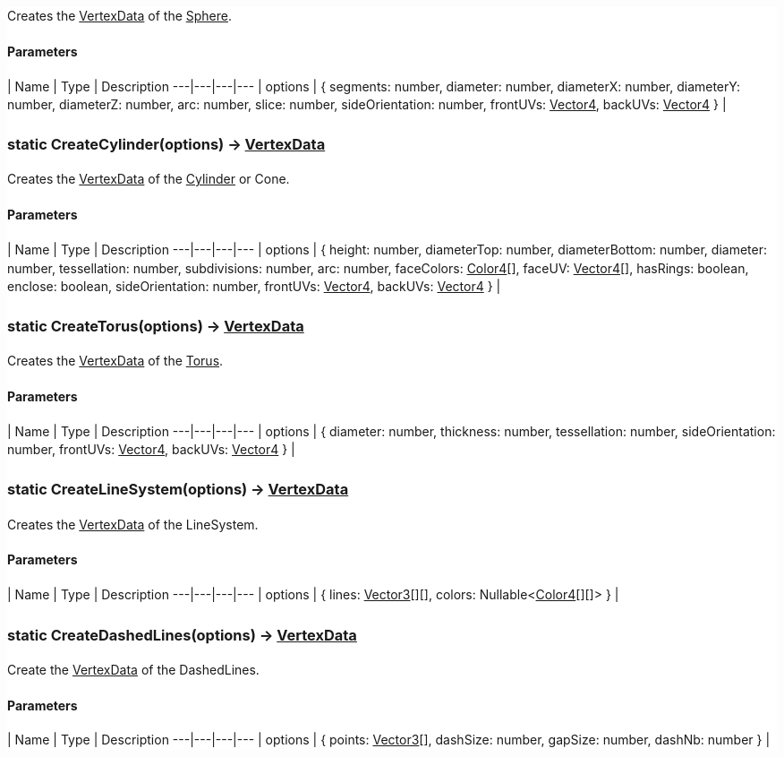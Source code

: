 Creates the [VertexData](/classes/3.1/VertexData) of the [Sphere](/classes/3.1/Sphere).

#### Parameters
 | Name | Type | Description
---|---|---|---
 | options | { segments: number,  diameter: number,  diameterX: number,  diameterY: number,  diameterZ: number,  arc: number,  slice: number,  sideOrientation: number,  frontUVs: [Vector4](/classes/3.1/Vector4),  backUVs: [Vector4](/classes/3.1/Vector4) } | 

### static CreateCylinder(options) &rarr; [VertexData](/classes/3.1/VertexData)

Creates the [VertexData](/classes/3.1/VertexData) of the [Cylinder](/classes/3.1/Cylinder) or Cone.

#### Parameters
 | Name | Type | Description
---|---|---|---
 | options | { height: number,  diameterTop: number,  diameterBottom: number,  diameter: number,  tessellation: number,  subdivisions: number,  arc: number,  faceColors: [Color4](/classes/3.1/Color4)[],  faceUV: [Vector4](/classes/3.1/Vector4)[],  hasRings: boolean,  enclose: boolean,  sideOrientation: number,  frontUVs: [Vector4](/classes/3.1/Vector4),  backUVs: [Vector4](/classes/3.1/Vector4) } | 

### static CreateTorus(options) &rarr; [VertexData](/classes/3.1/VertexData)

Creates the [VertexData](/classes/3.1/VertexData) of the [Torus](/classes/3.1/Torus).

#### Parameters
 | Name | Type | Description
---|---|---|---
 | options | { diameter: number,  thickness: number,  tessellation: number,  sideOrientation: number,  frontUVs: [Vector4](/classes/3.1/Vector4),  backUVs: [Vector4](/classes/3.1/Vector4) } | 

### static CreateLineSystem(options) &rarr; [VertexData](/classes/3.1/VertexData)

Creates the [VertexData](/classes/3.1/VertexData) of the LineSystem.

#### Parameters
 | Name | Type | Description
---|---|---|---
 | options | { lines: [Vector3](/classes/3.1/Vector3)[][],  colors: Nullable&lt;[Color4](/classes/3.1/Color4)[][]&gt; } | 

### static CreateDashedLines(options) &rarr; [VertexData](/classes/3.1/VertexData)

Create the [VertexData](/classes/3.1/VertexData) of the DashedLines.

#### Parameters
 | Name | Type | Description
---|---|---|---
 | options | { points: [Vector3](/classes/3.1/Vector3)[],  dashSize: number,  gapSize: number,  dashNb: number } | 
